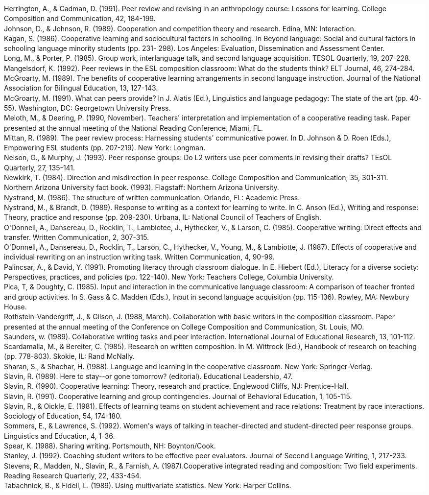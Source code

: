 Herrington, A., & Cadman, D. (1991). Peer review and revising in an anthropology course: Lessons for learning. College Composition and Communication, 42, 184-199.   
Johnson, D., & Johnson, R. (1989). Cooperation and competition theory and research. Edina, MN: Interaction.   
Kagan, S. (1986). Cooperative learning and sociocultural factors in schooling. In Beyond language: Social and cultural factors in schooling language minority students (pp. 231- 298). Los Angeles: Evaluation, Dissemination and Assessment Center.   
Long, M., & Porter, P. (1985). Group work, interlanguage talk, and second language acquisition. TESOL Quarterly, 19, 207-228.   
Mangelsdorf, K. (1992). Peer reviews in the ESL composition classroom: What do the students think? ELT Journal, 46, 274-284.   
McGroarty, M. (1989). The benefits of cooperative learning arrangements in second language instruction. Journal of the National Association for Bilingual Education, 13, 127-143.   
McGroarty, M. (1991). What can peers provide? In J. Alatis (Ed.), Linguistics and language pedagogy: The state of the art (pp. 40-55). Washington, DC: Georgetown University Press.   
Meloth, M., & Deering, P. (1990, November). Teachers' interpretation and implementation of a cooperative reading task. Paper presented at the annual meeting of the National Reading Conference, Miami, FL.   
Mittan, R. (1989). The peer review process: Harnessing students' communicative power. In D. Johnson & D. Roen (Eds.), Empowering ESL students (pp. 207-219). New York: Longman.   
Nelson, G., & Murphy, J. (1993). Peer response groups: Do L2 writers use peer comments in revising their drafts? TEsOL Quarterly, 27, 135-141.   
Newkirk, T. (1984). Direction and misdirection in peer response. College Composition and Communication, 35, 301-311.   
Northern Arizona University fact book. (1993). Flagstaff: Northern Arizona University.   
Nystrand, M. (1986). The structure of written communication. Orlando, FL: Academic Press.   
Nystrand, M., & Brandt, D. (1989). Response to writing as a context for learning to write. In C. Anson (Ed.), Writing and response: Theory, practice and response (pp. 209-230). Urbana, IL: National Council of Teachers of English.   
O'Donnell, A., Dansereau, D., Rocklin, T., Lambiotee, J., Hythecker, V., & Larson, C. (1985). Cooperative writing: Direct effects and transfer. Written Communication, 2, 307-315.   
O'Donnell, A., Dansereau, D., Rocklin, T., Larson, C., Hythecker, V., Young, M., & Lambiotte, J. (1987). Effects of cooperative and individual rewriting on an instruction writing task. Written Communication, 4, 90-99.   
Palincsar, A., & David, Y. (1991). Promoting literacy through classroom dialogue. In E. Hiebert (Ed.), Literacy for a diverse society: Perspectives, practices, and policies (pp. 122-140). New York: Teachers College, Columbia University.   
Pica, T, & Doughty, C. (1985). Input and interaction in the communicative language classroom: A comparison of teacher fronted and group activities. In S. Gass & C. Madden (Eds.), Input in second language acquisition (pp. 115-136). Rowley, MA: Newbury House.   
Rothstein-Vandergriff, J., & Gilson, J. (1988, March). Collaboration with basic writers in the composition classroom. Paper presented at the annual meeting of the Conference on College Composition and Communication, St. Louis, MO.   
Saunders, w. (1989). Collaborative writing tasks and peer interaction. International Journal of Educational Research, 13, 101-112.   
Scardamalia, M., & Bereiter, C. (1985). Research on written composition. In M. Wittrock (Ed.), Handbook of research on teaching (pp. 778-803). Skokie, IL: Rand McNally.   
Sharan, S., & Shachar, H. (1988). Language and learning in the cooperative classroom. New York: Springer-Verlag.   
Slavin, R. (1989). Here to stay--or gone tomorrow? (editorial). Educational Leadership, 47.   
Slavin, R. (1990). Cooperative learning: Theory, research and practice. Englewood Cliffs, NJ: Prentice-Hall.   
Slavin, R. (1991). Cooperative learning and group contingencies. Journal of Behavioral Education, 1, 105-115.   
Slavin, R., & Oickle, E. (1981). Effects of learning teams on student achievement and race relations: Treatment by race interactions. Sociology of Education, 54, 174-180.   
Sommers, E., & Lawrence, S. (1992). Women's ways of talking in teacher-directed and student-directed peer response groups. Linguistics and Education, 4, 1-36.   
Spear, K. (1988). Sharing writing. Portsmouth, NH: Boynton/Cook.   
Stanley, J. (1992). Coaching student writers to be effective peer evaluators. Journal of Second Language Writing, 1, 217-233.   
Stevens, R., Madden, N., Slavin, R., & Farnish, A. (1987).Cooperative integrated reading and composition: Two field experiments. Reading Research Quarterly, 22, 433-454.   
Tabachnick, B., & Fidell, L. (1989). Using multivariate statistics. New York: Harper Collins.   